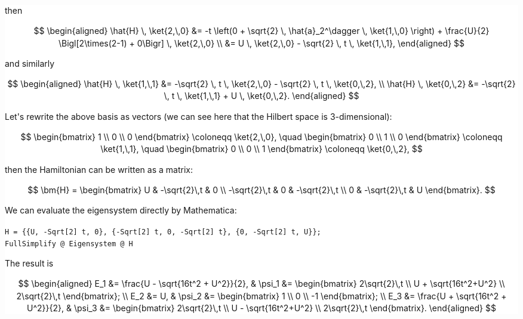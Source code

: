 then

$$
\begin{aligned}
\hat{H} \, \ket{2,\,0} &= -t \left(0 + \sqrt{2} \, \hat{a}_2^\dagger \, \ket{1,\,0} \right)
                        + \frac{U}{2} \Bigl[2\times(2-1) + 0\Bigr] \, \ket{2,\,0} \\
                       &= U \, \ket{2,\,0} - \sqrt{2} \, t \, \ket{1,\,1},
\end{aligned}
$$

and similarly

$$
\begin{aligned}
\hat{H} \, \ket{1,\,1} &= -\sqrt{2} \, t \, \ket{2,\,0} - \sqrt{2} \, t \, \ket{0,\,2}, \\
\hat{H} \, \ket{0,\,2} &= -\sqrt{2} \, t \, \ket{1,\,1} + U \, \ket{0,\,2}.
\end{aligned}
$$

Let's rewrite the above basis as vectors (we can see here that the Hilbert space is 3-dimensional):

$$
\begin{bmatrix} 1 \\ 0 \\ 0 \end{bmatrix} \coloneqq \ket{2,\,0}, \quad
\begin{bmatrix} 0 \\ 1 \\ 0 \end{bmatrix} \coloneqq \ket{1,\,1}, \quad
\begin{bmatrix} 0 \\ 0 \\ 1 \end{bmatrix} \coloneqq \ket{0,\,2},
$$

then the Hamiltonian can be written as a matrix:

$$
\bm{H} =
  \begin{bmatrix}
    U            & -\sqrt{2}\,t & 0            \\
    -\sqrt{2}\,t & 0            & -\sqrt{2}\,t \\
    0            & -\sqrt{2}\,t & U
  \end{bmatrix}.
$$

We can evaluate the eigensystem directly by Mathematica:

```wl
H = {{U, -Sqrt[2] t, 0}, {-Sqrt[2] t, 0, -Sqrt[2] t}, {0, -Sqrt[2] t, U}};
FullSimplify @ Eigensystem @ H
```

The result is

$$
\begin{aligned}
E_1    &= \frac{U - \sqrt{16t^2 + U^2}}{2}, &
\psi_1 &= \begin{bmatrix} 2\sqrt{2}\,t \\ U + \sqrt{16t^2+U^2} \\ 2\sqrt{2}\,t \end{bmatrix}; \\
E_2    &= U, &
\psi_2 &= \begin{bmatrix} 1 \\ 0 \\ -1 \end{bmatrix}; \\
E_3    &= \frac{U + \sqrt{16t^2 + U^2}}{2}, &
\psi_3 &= \begin{bmatrix} 2\sqrt{2}\,t \\ U - \sqrt{16t^2+U^2} \\ 2\sqrt{2}\,t \end{bmatrix}.
\end{aligned}
$$


[^wolfram-eigenvalues]: [Eigenvalues&mdash;Wolfram Language Documentation](https://reference.wolfram.com/language/ref/Eigenvalues.html)
[^arxiv-1102-4006]: J M Zhang and R X Dong. *Exact diagonalization: the Bose--Hubbard model as an example*, [arXiv:1102.4006](https://arxiv.org/abs/1102.4006)